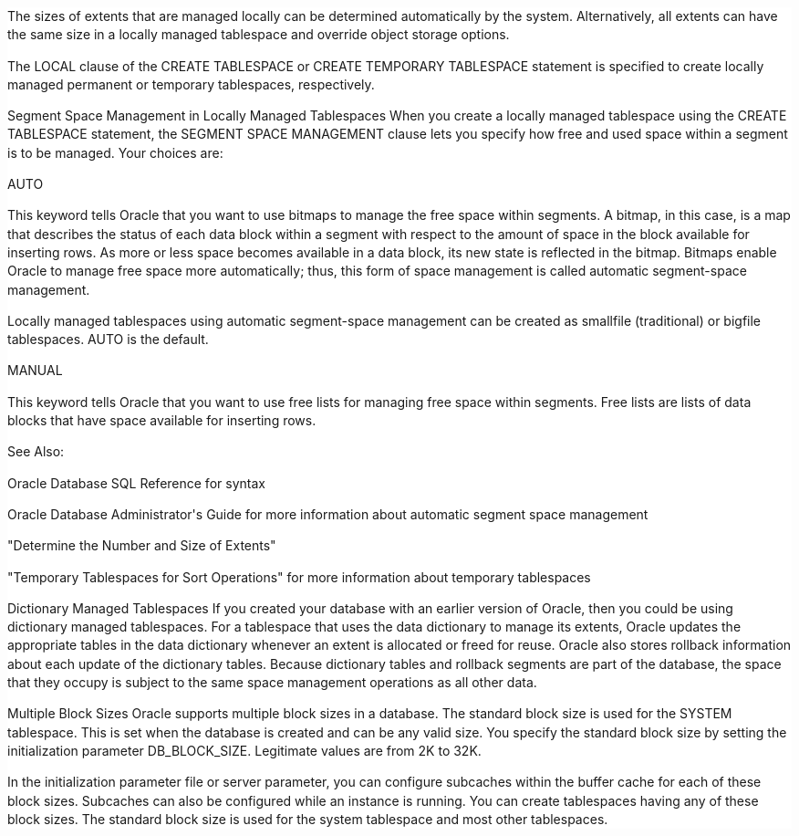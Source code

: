 The sizes of extents that are managed locally can be determined automatically by the system. Alternatively, all extents can have the same size in a locally managed tablespace and override object storage options.

The LOCAL clause of the CREATE TABLESPACE or CREATE TEMPORARY TABLESPACE statement is specified to create locally managed permanent or temporary tablespaces, respectively.

Segment Space Management in Locally Managed Tablespaces
When you create a locally managed tablespace using the CREATE TABLESPACE statement, the SEGMENT SPACE MANAGEMENT clause lets you specify how free and used space within a segment is to be managed. Your choices are:

AUTO

This keyword tells Oracle that you want to use bitmaps to manage the free space within segments. A bitmap, in this case, is a map that describes the status of each data block within a segment with respect to the amount of space in the block available for inserting rows. As more or less space becomes available in a data block, its new state is reflected in the bitmap. Bitmaps enable Oracle to manage free space more automatically; thus, this form of space management is called automatic segment-space management.

Locally managed tablespaces using automatic segment-space management can be created as smallfile (traditional) or bigfile tablespaces. AUTO is the default.

MANUAL

This keyword tells Oracle that you want to use free lists for managing free space within segments. Free lists are lists of data blocks that have space available for inserting rows.

See Also:

Oracle Database SQL Reference for syntax

Oracle Database Administrator's Guide for more information about automatic segment space management

"Determine the Number and Size of Extents"

"Temporary Tablespaces for Sort Operations" for more information about temporary tablespaces

Dictionary Managed Tablespaces
If you created your database with an earlier version of Oracle, then you could be using dictionary managed tablespaces. For a tablespace that uses the data dictionary to manage its extents, Oracle updates the appropriate tables in the data dictionary whenever an extent is allocated or freed for reuse. Oracle also stores rollback information about each update of the dictionary tables. Because dictionary tables and rollback segments are part of the database, the space that they occupy is subject to the same space management operations as all other data.

Multiple Block Sizes
Oracle supports multiple block sizes in a database. The standard block size is used for the SYSTEM tablespace. This is set when the database is created and can be any valid size. You specify the standard block size by setting the initialization parameter DB_BLOCK_SIZE. Legitimate values are from 2K to 32K.

In the initialization parameter file or server parameter, you can configure subcaches within the buffer cache for each of these block sizes. Subcaches can also be configured while an instance is running. You can create tablespaces having any of these block sizes. The standard block size is used for the system tablespace and most other tablespaces.
